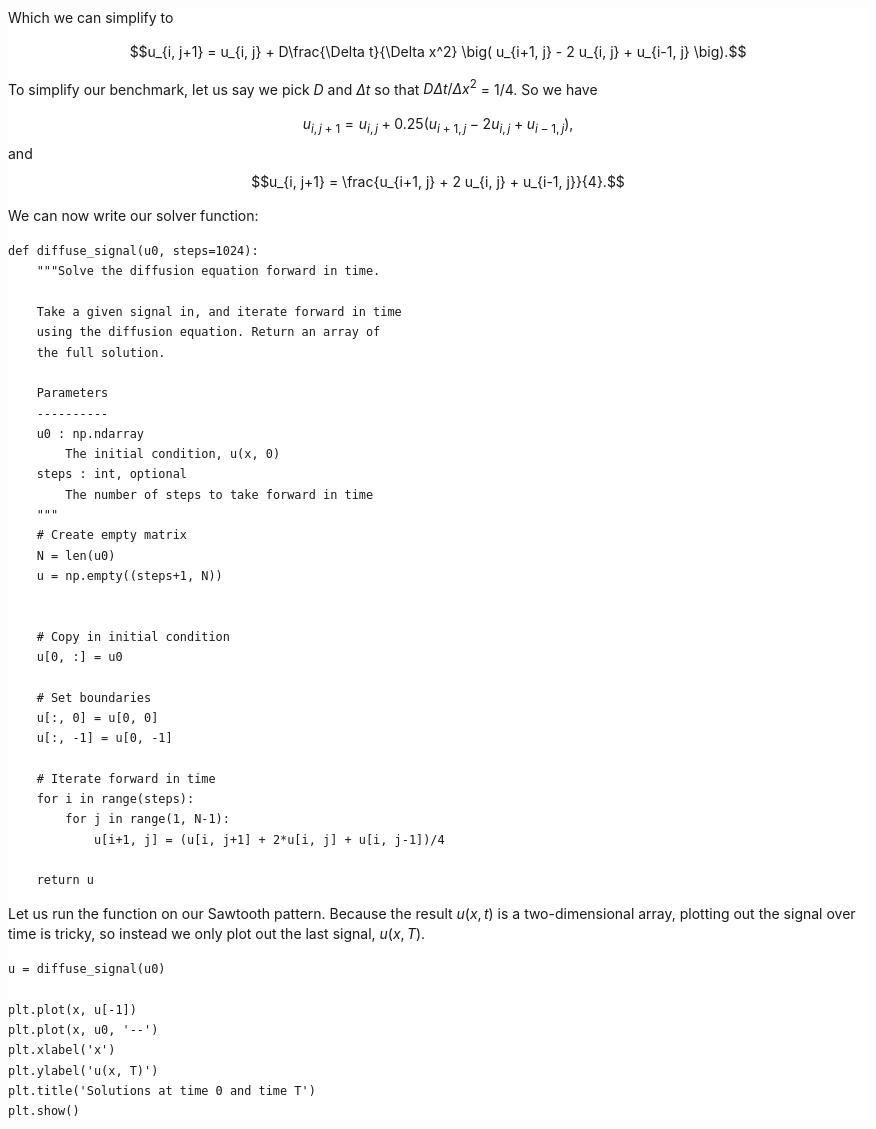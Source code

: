 Which we can simplify to

$$u_{i, j+1} = u_{i, j} + D\frac{\Delta t}{\Delta x^2} \big( u_{i+1, j} - 2 u_{i, j} + u_{i-1, j} \big).$$

To simplify our benchmark, let us say we pick $D$ and $\Delta t$ so that $D \Delta t/\Delta x^2$ = 1/4. So we have

$$u_{i, j+1} = u_{i, j} + 0.25\big( u_{i+1, j} - 2 u_{i, j} + u_{i-1, j} \big),$$
and
$$u_{i, j+1} = \frac{u_{i+1, j} + 2 u_{i, j} + u_{i-1, j}}{4}.$$

We can now write our solver function:


```{code-cell} python
def diffuse_signal(u0, steps=1024):
    """Solve the diffusion equation forward in time.

    Take a given signal in, and iterate forward in time
    using the diffusion equation. Return an array of
    the full solution.

    Parameters
    ----------
    u0 : np.ndarray
        The initial condition, u(x, 0)
    steps : int, optional
        The number of steps to take forward in time
    """
    # Create empty matrix
    N = len(u0)
    u = np.empty((steps+1, N))


    # Copy in initial condition
    u[0, :] = u0

    # Set boundaries
    u[:, 0] = u[0, 0]
    u[:, -1] = u[0, -1]

    # Iterate forward in time
    for i in range(steps):
        for j in range(1, N-1):
            u[i+1, j] = (u[i, j+1] + 2*u[i, j] + u[i, j-1])/4

    return u
```

Let us run the function on our Sawtooth pattern. Because the result $u(x, t)$ is a two-dimensional array, plotting out the signal over time is tricky, so instead we only plot out the last signal, $u(x, T)$.

```{code-cell} python
u = diffuse_signal(u0)

plt.plot(x, u[-1])
plt.plot(x, u0, '--')
plt.xlabel('x')
plt.ylabel('u(x, T)')
plt.title('Solutions at time 0 and time T')
plt.show()
```

